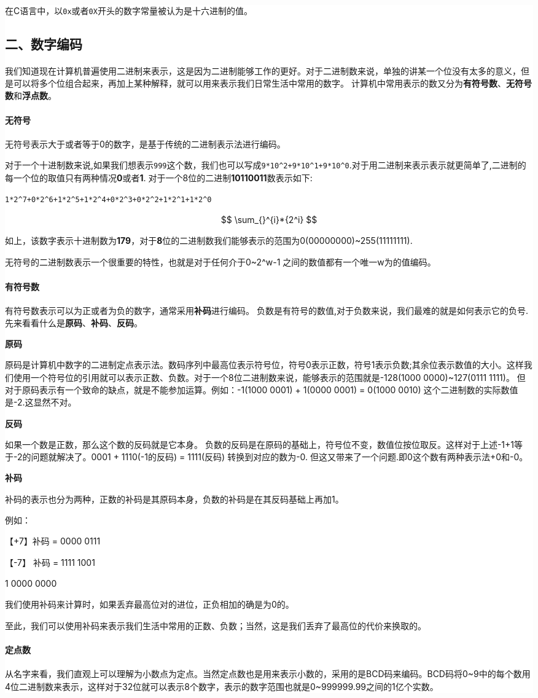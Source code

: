 在C语言中，以`0x`或者`0X`开头的数字常量被认为是十六进制的值。

## 二、数字编码

我们知道现在计算机普遍使用二进制来表示，这是因为二进制能够工作的更好。对于二进制数来说，单独的讲某一个位没有太多的意义，但是可以将多个位组合起来，再加上某种解释，就可以用来表示我们日常生活中常用的数字。 计算机中常用表示的数又分为**有符号数**、**无符号数**和**浮点数**。

#### 无符号

无符号表示大于或者等于0的数字，是基于传统的二进制表示法进行编码。

对于一个十进制数来说,如果我们想表示`999`这个数，我们也可以写成`9*10^2+9*10^1+9*10^0`.对于用二进制来表示表示就更简单了,二进制的每一个位的取值只有两种情况**0**或者**1**. 对于一个8位的二进制**10110011**数表示如下:
```
1*2^7+0*2^6+1*2^5+1*2^4+0*2^3+0*2^2+1*2^1+1*2^0
```
$$
\sum_{}^{i}*{2^i}
$$

如上，该数字表示十进制数为**179**，对于**8**位的二进制数我们能够表示的范围为0(00000000)~255(11111111).

无符号的二进制数表示一个很重要的特性，也就是对于任何介于0~2^w-1 之间的数值都有一个唯一w为的值编码。

#### 有符号数

有符号数表示可以为正或者为负的数字，通常采用**补码**进行编码。 负数是有符号的数值,对于负数来说，我们最难的就是如何表示它的负号.先来看看什么是**原码**、**补码**、**反码**。

**原码**

原码是计算机中数字的二进制定点表示法。数码序列中最高位表示符号位，符号0表示正数，符号1表示负数;其余位表示数值的大小。这样我们使用一个符号位的引用就可以表示正数、负数。对于一个8位二进制数来说，能够表示的范围就是-128(1000 0000)~127(0111 1111)。 但对于原码表示有一个致命的缺点，就是不能参加运算。例如：-1(1000 0001) + 1(0000 0001) = 0(1000 0010) 这个二进制数的实际数值是-2.这显然不对。

**反码**

如果一个数是正数，那么这个数的反码就是它本身。 负数的反码是在原码的基础上，符号位不变，数值位按位取反。这样对于上述-1+1等于-2的问题就解决了。0001 + 1110(-1的反码) = 1111(反码) 转换到对应的数为-0. 但这又带来了一个问题.即0这个数有两种表示法+0和-0。

**补码**

补码的表示也分为两种，正数的补码是其原码本身，负数的补码是在其反码基础上再加1。

例如：

【+7】补码 = 0000 0111

【-7】 补码 = 1111 1001

1 0000  0000

我们使用补码来计算时，如果丢弃最高位对的进位，正负相加的确是为0的。

至此，我们可以使用补码来表示我们生活中常用的正数、负数；当然，这是我们丢弃了最高位的代价来换取的。

#### 定点数

从名字来看，我们直观上可以理解为小数点为定点。当然定点数也是用来表示小数的，采用的是BCD码来编码。BCD码将0~9中的每个数用4位二进制数来表示，这样对于32位就可以表示8个数字，表示的数字范围也就是0~999999.99之间的1亿个实数。
